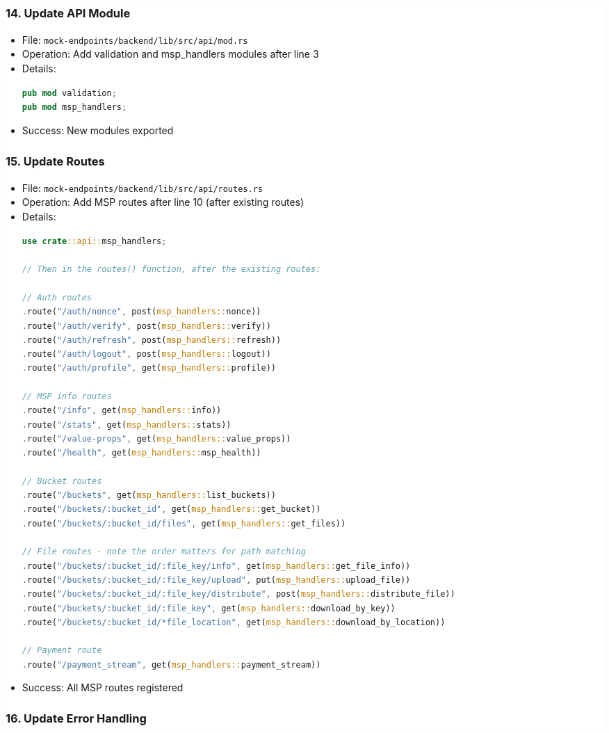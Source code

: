 ### 14. Update API Module

- File: `mock-endpoints/backend/lib/src/api/mod.rs`
- Operation: Add validation and msp_handlers modules after line 3
- Details:
  ```rust
  pub mod validation;
  pub mod msp_handlers;
  ```
- Success: New modules exported

### 15. Update Routes

- File: `mock-endpoints/backend/lib/src/api/routes.rs`
- Operation: Add MSP routes after line 10 (after existing routes)
- Details:
  ```rust
  use crate::api::msp_handlers;
  
  // Then in the routes() function, after the existing routes:
  
  // Auth routes
  .route("/auth/nonce", post(msp_handlers::nonce))
  .route("/auth/verify", post(msp_handlers::verify))
  .route("/auth/refresh", post(msp_handlers::refresh))
  .route("/auth/logout", post(msp_handlers::logout))
  .route("/auth/profile", get(msp_handlers::profile))
  
  // MSP info routes
  .route("/info", get(msp_handlers::info))
  .route("/stats", get(msp_handlers::stats))
  .route("/value-props", get(msp_handlers::value_props))
  .route("/health", get(msp_handlers::msp_health))
  
  // Bucket routes
  .route("/buckets", get(msp_handlers::list_buckets))
  .route("/buckets/:bucket_id", get(msp_handlers::get_bucket))
  .route("/buckets/:bucket_id/files", get(msp_handlers::get_files))
  
  // File routes - note the order matters for path matching
  .route("/buckets/:bucket_id/:file_key/info", get(msp_handlers::get_file_info))
  .route("/buckets/:bucket_id/:file_key/upload", put(msp_handlers::upload_file))
  .route("/buckets/:bucket_id/:file_key/distribute", post(msp_handlers::distribute_file))
  .route("/buckets/:bucket_id/:file_key", get(msp_handlers::download_by_key))
  .route("/buckets/:bucket_id/*file_location", get(msp_handlers::download_by_location))
  
  // Payment route
  .route("/payment_stream", get(msp_handlers::payment_stream))
  ```
- Success: All MSP routes registered

### 16. Update Error Handling
